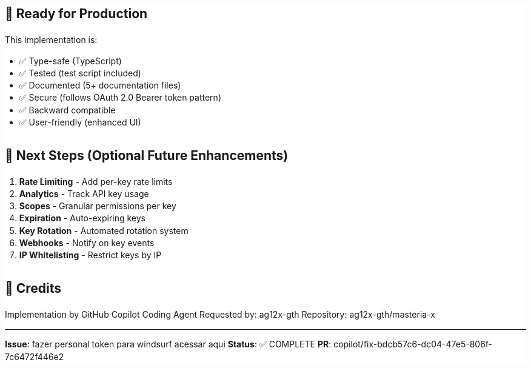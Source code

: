 ## 🚀 Ready for Production

This implementation is:
- ✅ Type-safe (TypeScript)
- ✅ Tested (test script included)
- ✅ Documented (5+ documentation files)
- ✅ Secure (follows OAuth 2.0 Bearer token pattern)
- ✅ Backward compatible
- ✅ User-friendly (enhanced UI)

## 📝 Next Steps (Optional Future Enhancements)

1. **Rate Limiting** - Add per-key rate limits
2. **Analytics** - Track API key usage
3. **Scopes** - Granular permissions per key
4. **Expiration** - Auto-expiring keys
5. **Key Rotation** - Automated rotation system
6. **Webhooks** - Notify on key events
7. **IP Whitelisting** - Restrict keys by IP

## 👥 Credits

Implementation by GitHub Copilot Coding Agent
Requested by: ag12x-gth
Repository: ag12x-gth/masteria-x

---

**Issue**: fazer personal token para windsurf acessar aqui
**Status**: ✅ COMPLETE
**PR**: copilot/fix-bdcb57c6-dc04-47e5-806f-7c6472f446e2
